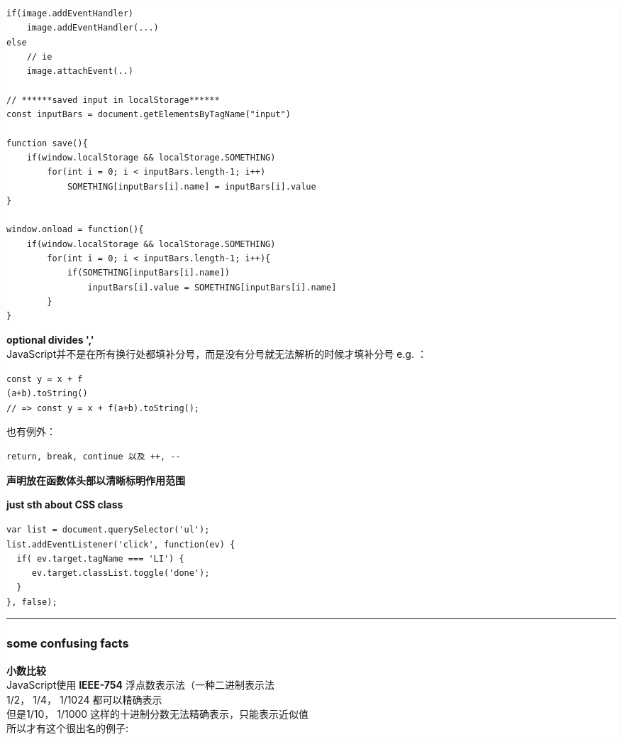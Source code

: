 ```
if(image.addEventHandler)
	image.addEventHandler(...)
else
	// ie
	image.attachEvent(..)

// ******saved input in localStorage******
const inputBars = document.getElementsByTagName("input")

function save(){
	if(window.localStorage && localStorage.SOMETHING)
		for(int i = 0; i < inputBars.length-1; i++)
			SOMETHING[inputBars[i].name] = inputBars[i].value
}

window.onload = function(){
	if(window.localStorage && localStorage.SOMETHING)
		for(int i = 0; i < inputBars.length-1; i++){
			if(SOMETHING[inputBars[i].name])
				inputBars[i].value = SOMETHING[inputBars[i].name]
		}
}
```
**optional divides ','**  
JavaScript并不是在所有换行处都填补分号，而是没有分号就无法解析的时候才填补分号
e.g. ：

```
const y = x + f
(a+b).toString()
// => const y = x + f(a+b).toString();
```
也有例外：

```
return, break, continue 以及 ++, --
```
**声明放在函数体头部以清晰标明作用范围**

**just sth about CSS class**

```
var list = document.querySelector('ul');
list.addEventListener('click', function(ev) {
  if( ev.target.tagName === 'LI') {
     ev.target.classList.toggle('done'); 
  }
}, false);
```
---
### some confusing facts
**小数比较**  
JavaScript使用 **IEEE-754** 浮点数表示法（一种二进制表示法  
1/2， 1/4， 1/1024 都可以精确表示  
但是1/10， 1/1000 这样的十进制分数无法精确表示，只能表示近似值  
所以才有这个很出名的例子:


[^hacks]: [css-using-displaytable-with-before-pseudo-element](https://stackoverflow.com/questions/25699262/css-using-displaytable-with-before-pseudo-element)
[^byNico]: [micro-clearfix-hack by nicolasgallagher](http://nicolasgallagher.com/micro-clearfix-hack)